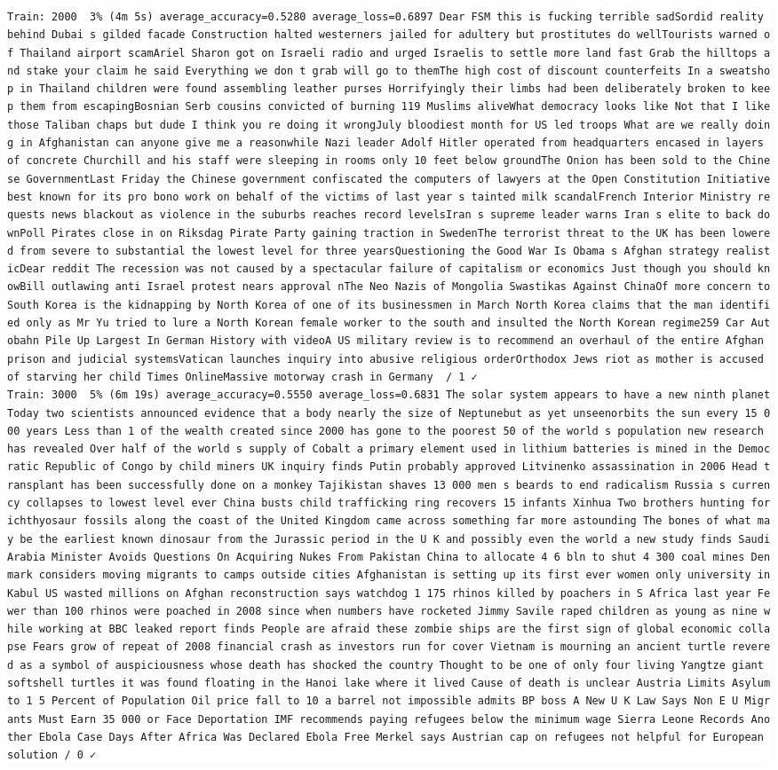     Train: 2000  3% (4m 5s) average_accuracy=0.5280 average_loss=0.6897 Dear FSM this is fucking terrible sadSordid reality behind Dubai s gilded facade Construction halted westerners jailed for adultery but prostitutes do wellTourists warned of Thailand airport scamAriel Sharon got on Israeli radio and urged Israelis to settle more land fast Grab the hilltops and stake your claim he said Everything we don t grab will go to themThe high cost of discount counterfeits In a sweatshop in Thailand children were found assembling leather purses Horrifyingly their limbs had been deliberately broken to keep them from escapingBosnian Serb cousins convicted of burning 119 Muslims aliveWhat democracy looks like Not that I like those Taliban chaps but dude I think you re doing it wrongJuly bloodiest month for US led troops What are we really doing in Afghanistan can anyone give me a reasonwhile Nazi leader Adolf Hitler operated from headquarters encased in layers of concrete Churchill and his staff were sleeping in rooms only 10 feet below groundThe Onion has been sold to the Chinese GovernmentLast Friday the Chinese government confiscated the computers of lawyers at the Open Constitution Initiative best known for its pro bono work on behalf of the victims of last year s tainted milk scandalFrench Interior Ministry requests news blackout as violence in the suburbs reaches record levelsIran s supreme leader warns Iran s elite to back downPoll Pirates close in on Riksdag Pirate Party gaining traction in SwedenThe terrorist threat to the UK has been lowered from severe to substantial the lowest level for three yearsQuestioning the Good War Is Obama s Afghan strategy realisticDear reddit The recession was not caused by a spectacular failure of capitalism or economics Just though you should knowBill outlawing anti Israel protest nears approval nThe Neo Nazis of Mongolia Swastikas Against ChinaOf more concern to South Korea is the kidnapping by North Korea of one of its businessmen in March North Korea claims that the man identified only as Mr Yu tried to lure a North Korean female worker to the south and insulted the North Korean regime259 Car Autobahn Pile Up Largest In German History with videoA US military review is to recommend an overhaul of the entire Afghan prison and judicial systemsVatican launches inquiry into abusive religious orderOrthodox Jews riot as mother is accused of starving her child Times OnlineMassive motorway crash in Germany  / 1 ✓
    Train: 3000  5% (6m 19s) average_accuracy=0.5550 average_loss=0.6831 The solar system appears to have a new ninth planet Today two scientists announced evidence that a body nearly the size of Neptunebut as yet unseenorbits the sun every 15 000 years Less than 1 of the wealth created since 2000 has gone to the poorest 50 of the world s population new research has revealed Over half of the world s supply of Cobalt a primary element used in lithium batteries is mined in the Democratic Republic of Congo by child miners UK inquiry finds Putin probably approved Litvinenko assassination in 2006 Head transplant has been successfully done on a monkey Tajikistan shaves 13 000 men s beards to end radicalism Russia s currency collapses to lowest level ever China busts child trafficking ring recovers 15 infants Xinhua Two brothers hunting for ichthyosaur fossils along the coast of the United Kingdom came across something far more astounding The bones of what may be the earliest known dinosaur from the Jurassic period in the U K and possibly even the world a new study finds Saudi Arabia Minister Avoids Questions On Acquiring Nukes From Pakistan China to allocate 4 6 bln to shut 4 300 coal mines Denmark considers moving migrants to camps outside cities Afghanistan is setting up its first ever women only university in Kabul US wasted millions on Afghan reconstruction says watchdog 1 175 rhinos killed by poachers in S Africa last year Fewer than 100 rhinos were poached in 2008 since when numbers have rocketed Jimmy Savile raped children as young as nine while working at BBC leaked report finds People are afraid these zombie ships are the first sign of global economic collapse Fears grow of repeat of 2008 financial crash as investors run for cover Vietnam is mourning an ancient turtle revered as a symbol of auspiciousness whose death has shocked the country Thought to be one of only four living Yangtze giant softshell turtles it was found floating in the Hanoi lake where it lived Cause of death is unclear Austria Limits Asylum to 1 5 Percent of Population Oil price fall to 10 a barrel not impossible admits BP boss A New U K Law Says Non E U Migrants Must Earn 35 000 or Face Deportation IMF recommends paying refugees below the minimum wage Sierra Leone Records Another Ebola Case Days After Africa Was Declared Ebola Free Merkel says Austrian cap on refugees not helpful for European solution / 0 ✓